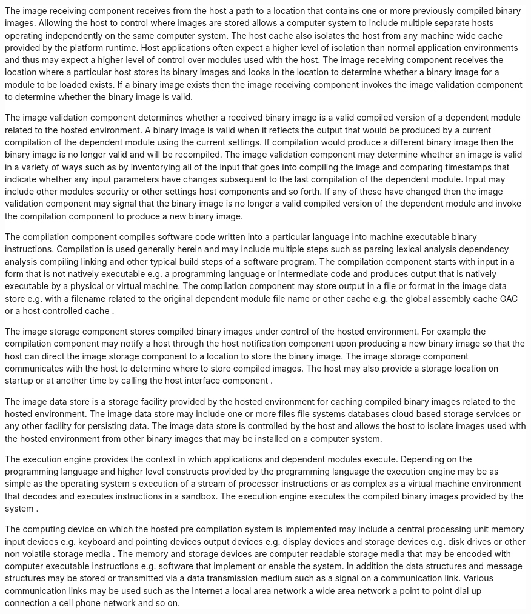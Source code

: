 The image receiving component receives from the host a path to a location that contains one or more previously compiled binary images. Allowing the host to control where images are stored allows a computer system to include multiple separate hosts operating independently on the same computer system. The host cache also isolates the host from any machine wide cache provided by the platform runtime. Host applications often expect a higher level of isolation than normal application environments and thus may expect a higher level of control over modules used with the host. The image receiving component receives the location where a particular host stores its binary images and looks in the location to determine whether a binary image for a module to be loaded exists. If a binary image exists then the image receiving component invokes the image validation component to determine whether the binary image is valid.

The image validation component determines whether a received binary image is a valid compiled version of a dependent module related to the hosted environment. A binary image is valid when it reflects the output that would be produced by a current compilation of the dependent module using the current settings. If compilation would produce a different binary image then the binary image is no longer valid and will be recompiled. The image validation component may determine whether an image is valid in a variety of ways such as by inventorying all of the input that goes into compiling the image and comparing timestamps that indicate whether any input parameters have changes subsequent to the last compilation of the dependent module. Input may include other modules security or other settings host components and so forth. If any of these have changed then the image validation component may signal that the binary image is no longer a valid compiled version of the dependent module and invoke the compilation component to produce a new binary image.

The compilation component compiles software code written into a particular language into machine executable binary instructions. Compilation is used generally herein and may include multiple steps such as parsing lexical analysis dependency analysis compiling linking and other typical build steps of a software program. The compilation component starts with input in a form that is not natively executable e.g. a programming language or intermediate code and produces output that is natively executable by a physical or virtual machine. The compilation component may store output in a file or format in the image data store e.g. with a filename related to the original dependent module file name or other cache e.g. the global assembly cache GAC or a host controlled cache .

The image storage component stores compiled binary images under control of the hosted environment. For example the compilation component may notify a host through the host notification component upon producing a new binary image so that the host can direct the image storage component to a location to store the binary image. The image storage component communicates with the host to determine where to store compiled images. The host may also provide a storage location on startup or at another time by calling the host interface component .

The image data store is a storage facility provided by the hosted environment for caching compiled binary images related to the hosted environment. The image data store may include one or more files file systems databases cloud based storage services or any other facility for persisting data. The image data store is controlled by the host and allows the host to isolate images used with the hosted environment from other binary images that may be installed on a computer system.

The execution engine provides the context in which applications and dependent modules execute. Depending on the programming language and higher level constructs provided by the programming language the execution engine may be as simple as the operating system s execution of a stream of processor instructions or as complex as a virtual machine environment that decodes and executes instructions in a sandbox. The execution engine executes the compiled binary images provided by the system .

The computing device on which the hosted pre compilation system is implemented may include a central processing unit memory input devices e.g. keyboard and pointing devices output devices e.g. display devices and storage devices e.g. disk drives or other non volatile storage media . The memory and storage devices are computer readable storage media that may be encoded with computer executable instructions e.g. software that implement or enable the system. In addition the data structures and message structures may be stored or transmitted via a data transmission medium such as a signal on a communication link. Various communication links may be used such as the Internet a local area network a wide area network a point to point dial up connection a cell phone network and so on.
